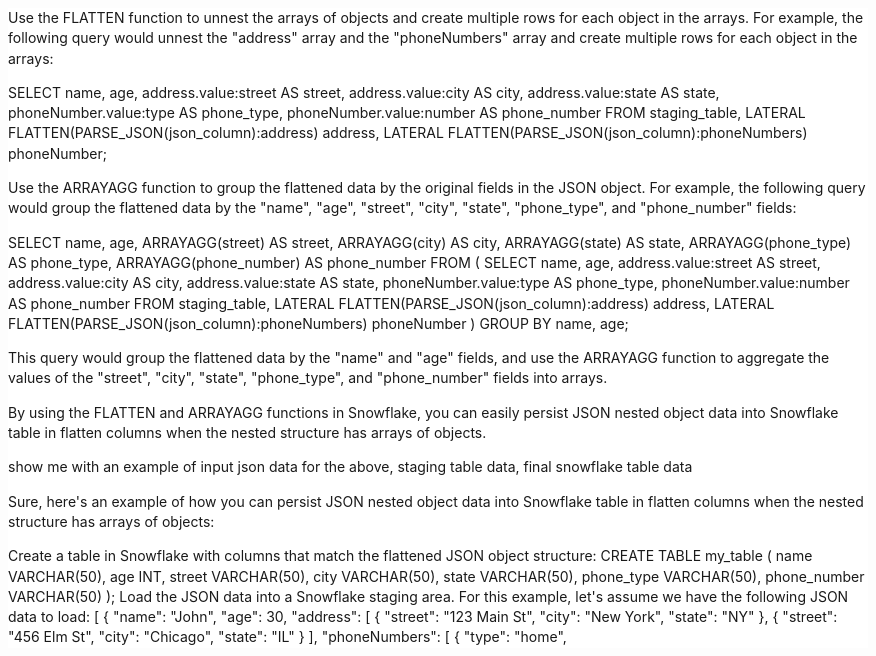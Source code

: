 Use the FLATTEN function to unnest the arrays of objects and create multiple rows for each object in the arrays. For example, the following query would unnest the "address" array and the "phoneNumbers" array and create multiple rows for each object in the arrays:

SELECT name, age, address.value:street AS street, address.value:city AS city, address.value:state AS state, phoneNumber.value:type AS phone_type, phoneNumber.value:number AS phone_number
FROM staging_table, LATERAL FLATTEN(PARSE_JSON(json_column):address) address, LATERAL FLATTEN(PARSE_JSON(json_column):phoneNumbers) phoneNumber;

Use the ARRAYAGG function to group the flattened data by the original fields in the JSON object. For example, the following query would group the flattened data by the "name", "age", "street", "city", "state", "phone_type", and "phone_number" fields:

SELECT name, age, ARRAYAGG(street) AS street, ARRAYAGG(city) AS city, ARRAYAGG(state) AS state, ARRAYAGG(phone_type) AS phone_type, ARRAYAGG(phone_number) AS phone_number
FROM (
SELECT name, age, address.value:street AS street, address.value:city AS city, address.value:state AS state, phoneNumber.value:type AS phone_type, phoneNumber.value:number AS phone_number
FROM staging_table, LATERAL FLATTEN(PARSE_JSON(json_column):address) address, LATERAL FLATTEN(PARSE_JSON(json_column):phoneNumbers) phoneNumber
)
GROUP BY name, age;

This query would group the flattened data by the "name" and "age" fields, and use the ARRAYAGG function to aggregate the values of the "street", "city", "state", "phone_type", and "phone_number" fields into arrays.

By using the FLATTEN and ARRAYAGG functions in Snowflake, you can easily persist JSON nested object data into Snowflake table in flatten columns when the nested structure has arrays of objects.

show me with an example of input json data for the above, staging table data, final snowflake table data

Sure, here's an example of how you can persist JSON nested object data into Snowflake table in flatten columns when the nested structure has arrays of objects:

Create a table in Snowflake with columns that match the flattened JSON object structure:
CREATE TABLE my_table (
  name VARCHAR(50),
  age INT,
  street VARCHAR(50),
  city VARCHAR(50),
  state VARCHAR(50),
  phone_type VARCHAR(50),
  phone_number VARCHAR(50)
);
Load the JSON data into a Snowflake staging area. For this example, let's assume we have the following JSON data to load:
[
  {
    "name": "John",
    "age": 30,
    "address": [
      {
        "street": "123 Main St",
        "city": "New York",
        "state": "NY"
      },
      {
        "street": "456 Elm St",
        "city": "Chicago",
        "state": "IL"
      }
    ],
    "phoneNumbers": [
      {
        "type": "home",